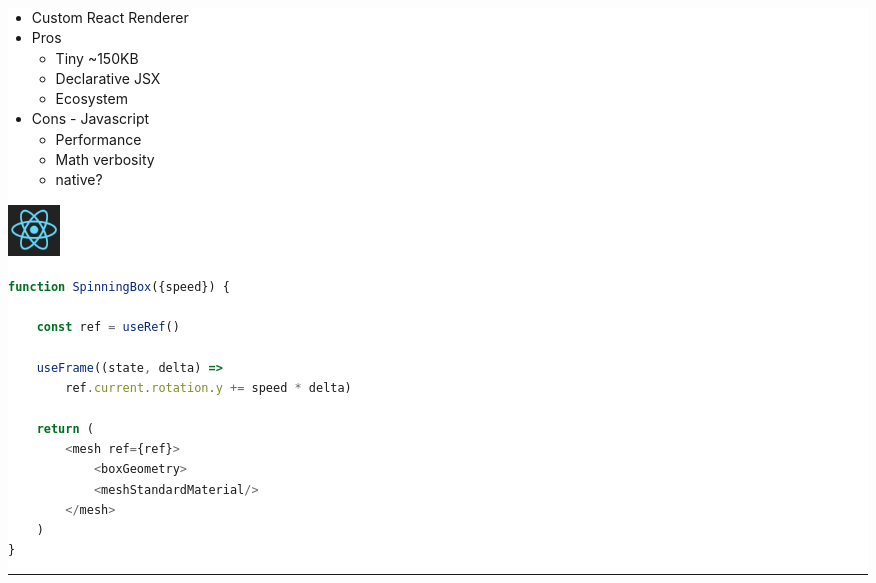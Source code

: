 <div class="container row">
<div>

- Custom React Renderer
- Pros
	- Tiny ~150KB
	- Declarative JSX
	- Ecosystem
- Cons - Javascript
	- Performance
	- Math verbosity
	- native?

</div>
<div class="col-right" style="width:60%;">

<img src="images/logos/react.png" style="width:10%;">

```typescript
function SpinningBox({speed}) {

	const ref = useRef()
	
	useFrame((state, delta) => 
		ref.current.rotation.y += speed * delta)
	
	return (
		<mesh ref={ref}>
			<boxGeometry>
			<meshStandardMaterial/>
		</mesh>
	)
}
```
</div>

</div>


---

